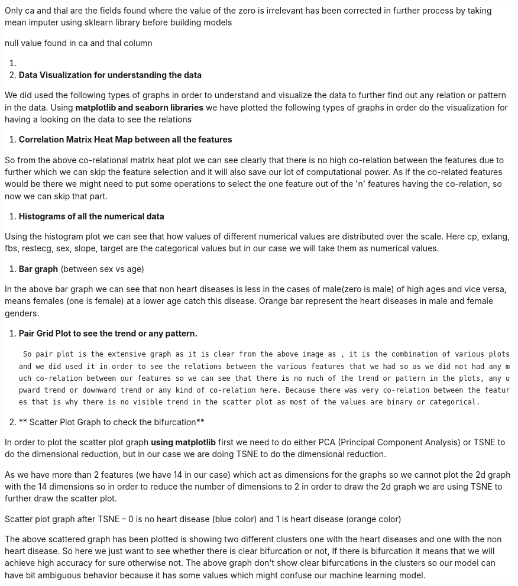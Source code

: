 Only ca and thal are the fields found where the value of the zero is irrelevant has been corrected in further process by taking mean imputer using sklearn library before building models

 
null value found in ca and thal column

1.
  1. **Data Visualization for understanding the data**

We did used the following types of graphs in order to understand and visualize the data to further find out any relation or pattern in the data. Using **matplotlib and seaborn libraries** we have plotted the following types of graphs in order do the visualization for having a looking on the data to see the relations

1. **Correlation Matrix Heat Map between all the features**


So from the above co-relational matrix heat plot we can see clearly that there is no high co-relation between the features due to further which we can skip the feature selection and it will also save our lot of computational power. As if the co-related features would be there we might need to put some operations to select the one feature out of the &#39;n&#39; features having the co-relation, so now we can skip that part.



1. **Histograms of all the numerical data**

Using the histogram plot we can see that how values of different numerical values are distributed over the scale. Here cp, exlang, fbs, restecg, sex, slope, target are the categorical values but in our case we will take them as numerical values.

1. **Bar graph** (between sex vs age)

  In the above bar graph we can see that non heart diseases is less in the cases of male(zero is male) of high ages and vice versa, means females (one is female) at a lower age catch this disease. Orange bar represent the heart diseases in male and female genders.

1. **Pair Grid Plot to see the trend or any pattern.**

        So pair plot is the extensive graph as it is clear from the above image as , it is the combination of various plots and we did used it in order to see the relations between the various features that we had so as we did not had any much co-relation between our features so we can see that there is no much of the trend or pattern in the plots, any upward trend or downward trend or any kind of co-relation here. Because there was very co-relation between the features that is why there is no visible trend in the scatter plot as most of the values are binary or categorical.

1. ** Scatter Plot Graph to check the bifurcation**

In order to plot the scatter plot graph **using matplotlib** first we need to do either PCA (Principal Component Analysis) or TSNE to do the dimensional reduction, but in our case we are doing TSNE to do the dimensional reduction.

As we have more than 2 features (we have 14 in our case) which act as dimensions for the graphs so we cannot plot the 2d graph with the 14 dimensions so in order to reduce the number of dimensions to 2 in order to draw the 2d graph we are using TSNE to further draw the scatter plot.

Scatter plot  graph after TSNE – 0 is no heart disease (blue color) and 1 is heart disease (orange color)

The above scattered graph has been plotted is showing two different clusters one with the heart diseases and one with the non heart disease. So here we just want to see whether there is clear bifurcation or not, If there is bifurcation it means that we will achieve high accuracy for sure otherwise not.  The above graph don&#39;t show clear bifurcations in the clusters so our model can have bit ambiguous behavior because it has some values which might confuse our machine learning model.
